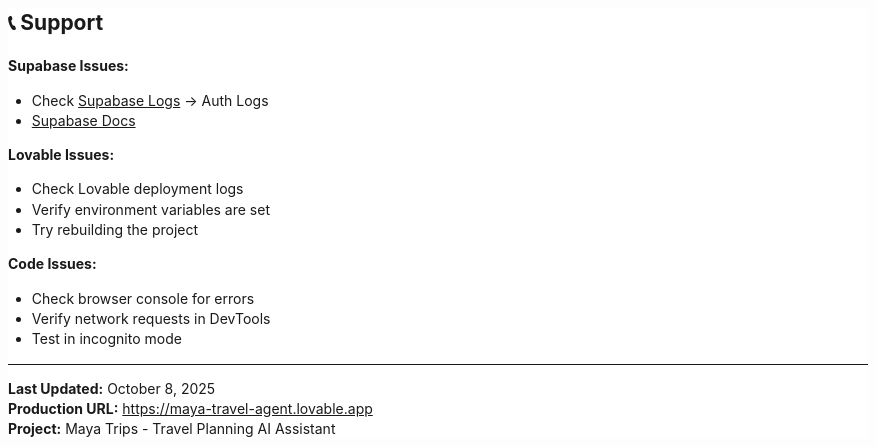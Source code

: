 
## 📞 Support

**Supabase Issues:**
- Check [Supabase Logs](https://supabase.com/dashboard) → Auth Logs
- [Supabase Docs](https://supabase.com/docs)

**Lovable Issues:**
- Check Lovable deployment logs
- Verify environment variables are set
- Try rebuilding the project

**Code Issues:**
- Check browser console for errors
- Verify network requests in DevTools
- Test in incognito mode

---

**Last Updated:** October 8, 2025  
**Production URL:** https://maya-travel-agent.lovable.app  
**Project:** Maya Trips - Travel Planning AI Assistant

